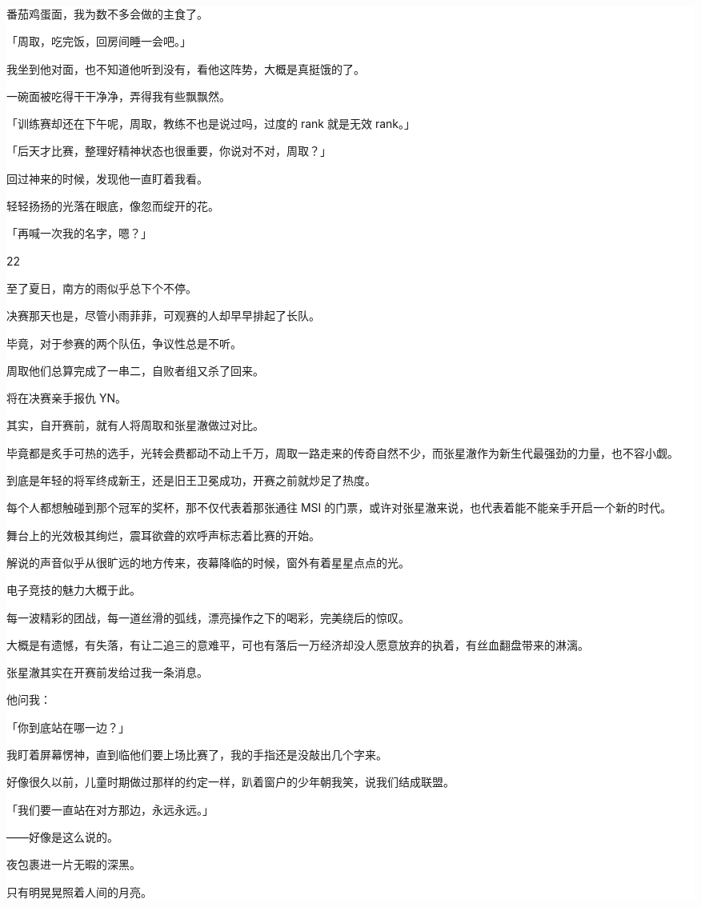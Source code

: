 番茄鸡蛋面，我为数不多会做的主食了。

「周取，吃完饭，回房间睡一会吧。」

我坐到他对面，也不知道他听到没有，看他这阵势，大概是真挺饿的了。

一碗面被吃得干干净净，弄得我有些飘飘然。

「训练赛却还在下午呢，周取，教练不也是说过吗，过度的 rank 就是无效 rank。」

「后天才比赛，整理好精神状态也很重要，你说对不对，周取？」

回过神来的时候，发现他一直盯着我看。

轻轻扬扬的光落在眼底，像忽而绽开的花。

「再喊一次我的名字，嗯？」

22

至了夏日，南方的雨似乎总下个不停。

决赛那天也是，尽管小雨菲菲，可观赛的人却早早排起了长队。

毕竟，对于参赛的两个队伍，争议性总是不听。

周取他们总算完成了一串二，自败者组又杀了回来。

将在决赛亲手报仇 YN。

其实，自开赛前，就有人将周取和张星澈做过对比。

毕竟都是炙手可热的选手，光转会费都动不动上千万，周取一路走来的传奇自然不少，而张星澈作为新生代最强劲的力量，也不容小觑。

到底是年轻的将军终成新王，还是旧王卫冕成功，开赛之前就炒足了热度。

每个人都想触碰到那个冠军的奖杯，那不仅代表着那张通往 MSI 的门票，或许对张星澈来说，也代表着能不能亲手开启一个新的时代。

舞台上的光效极其绚烂，震耳欲聋的欢呼声标志着比赛的开始。

解说的声音似乎从很旷远的地方传来，夜幕降临的时候，窗外有着星星点点的光。

电子竞技的魅力大概于此。

每一波精彩的团战，每一道丝滑的弧线，漂亮操作之下的喝彩，完美绕后的惊叹。

大概是有遗憾，有失落，有让二追三的意难平，可也有落后一万经济却没人愿意放弃的执着，有丝血翻盘带来的淋漓。

张星澈其实在开赛前发给过我一条消息。

他问我：

「你到底站在哪一边？」

我盯着屏幕愣神，直到临他们要上场比赛了，我的手指还是没敲出几个字来。

好像很久以前，儿童时期做过那样的约定一样，趴着窗户的少年朝我笑，说我们结成联盟。

「我们要一直站在对方那边，永远永远。」

——好像是这么说的。

夜包裹进一片无暇的深黑。

只有明晃晃照着人间的月亮。
